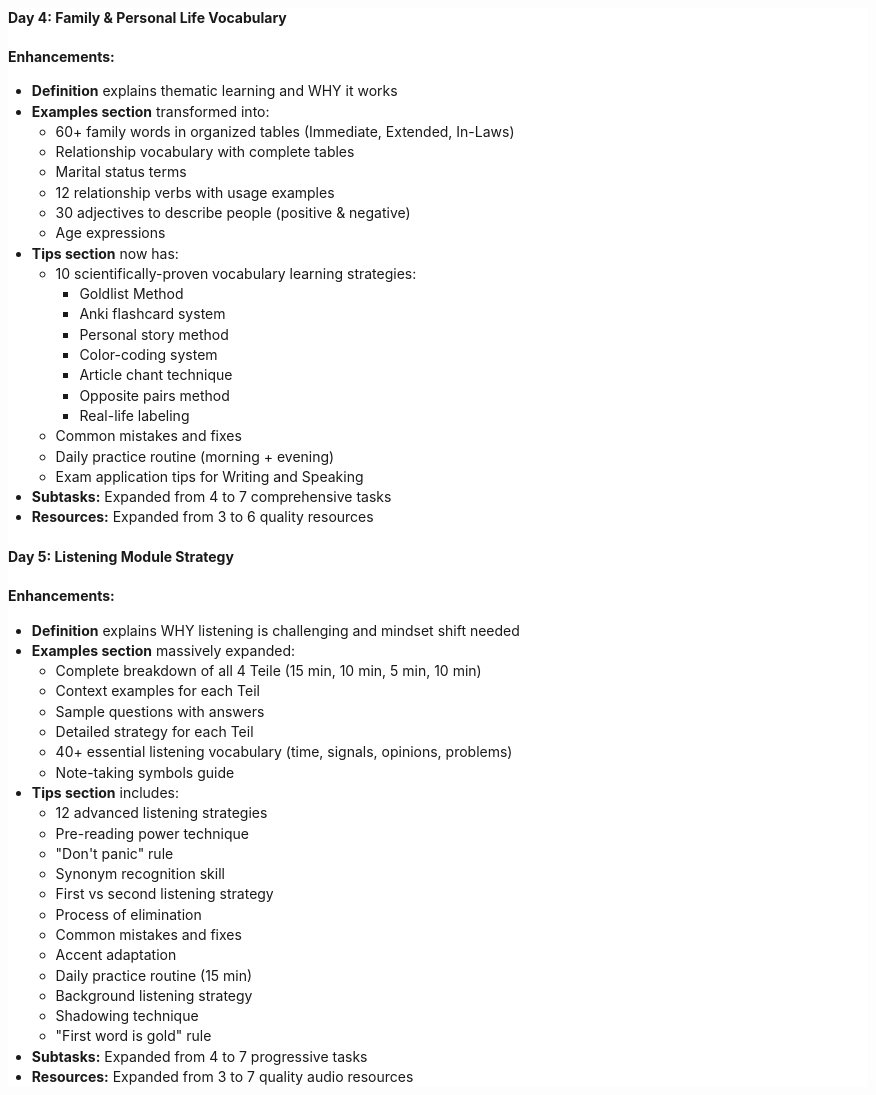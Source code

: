 #### Day 4: Family & Personal Life Vocabulary
**Enhancements:**
- **Definition** explains thematic learning and WHY it works
- **Examples section** transformed into:
  - 60+ family words in organized tables (Immediate, Extended, In-Laws)
  - Relationship vocabulary with complete tables
  - Marital status terms
  - 12 relationship verbs with usage examples
  - 30 adjectives to describe people (positive & negative)
  - Age expressions
- **Tips section** now has:
  - 10 scientifically-proven vocabulary learning strategies:
    - Goldlist Method
    - Anki flashcard system
    - Personal story method
    - Color-coding system
    - Article chant technique
    - Opposite pairs method
    - Real-life labeling
  - Common mistakes and fixes
  - Daily practice routine (morning + evening)
  - Exam application tips for Writing and Speaking
- **Subtasks:** Expanded from 4 to 7 comprehensive tasks
- **Resources:** Expanded from 3 to 6 quality resources

#### Day 5: Listening Module Strategy
**Enhancements:**
- **Definition** explains WHY listening is challenging and mindset shift needed
- **Examples section** massively expanded:
  - Complete breakdown of all 4 Teile (15 min, 10 min, 5 min, 10 min)
  - Context examples for each Teil
  - Sample questions with answers
  - Detailed strategy for each Teil
  - 40+ essential listening vocabulary (time, signals, opinions, problems)
  - Note-taking symbols guide
- **Tips section** includes:
  - 12 advanced listening strategies
  - Pre-reading power technique
  - "Don't panic" rule
  - Synonym recognition skill
  - First vs second listening strategy
  - Process of elimination
  - Common mistakes and fixes
  - Accent adaptation
  - Daily practice routine (15 min)
  - Background listening strategy
  - Shadowing technique
  - "First word is gold" rule
- **Subtasks:** Expanded from 4 to 7 progressive tasks
- **Resources:** Expanded from 3 to 7 quality audio resources
